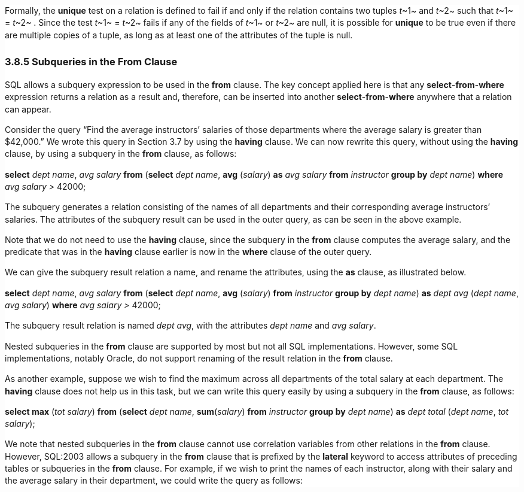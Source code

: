 Formally, the **unique** test on a relation is defined to fail if and only if the relation contains two tuples _t_~1~ and _t_~2~  such that _t_~1~ = _t_~2~ \. Since the test _t_~1~ = _t_~2~  fails if any of the fields of _t_~1~ or _t_~2~  are null, it is possible for **unique** to be true even if there are multiple copies of a tuple, as long as at least one of the attributes of the tuple is null.

### 3.8.5 Subqueries in the From Clause

SQL allows a subquery expression to be used in the **from** clause. The key concept applied here is that any **select**\-**from**\-**where** expression returns a relation as a result and, therefore, can be inserted into another **select**\-**from**\-**where** anywhere that a relation can appear.

Consider the query “Find the average instructors’ salaries of those departments where the average salary is greater than $42,000.” We wrote this query in Section 3.7 by using the **having** clause. We can now rewrite this query, without using the **having** clause, by using a subquery in the **from** clause, as follows:

**select** _dept name_, _avg salary_ 
**from** (**select** _dept name_, **avg** (_salary_) **as** _avg salary_
**from** _instructor_ **group by** _dept name_)
**where** _avg salary >_ 42000;

The subquery generates a relation consisting of the names of all departments and their corresponding average instructors’ salaries. The attributes of the subquery result can be used in the outer query, as can be seen in the above example.  

Note that we do not need to use the **having** clause, since the subquery in the **from** clause computes the average salary, and the predicate that was in the **having** clause earlier is now in the **where** clause of the outer query.

We can give the subquery result relation a name, and rename the attributes, using the **as** clause, as illustrated below.

**select** _dept name_, _avg salary_ 
**from** (**select** _dept name_, 
**avg** (_salary_)
**from** _instructor_ 
**group by** _dept name_) 
**as** _dept avg_ (_dept name_, _avg salary_)
**where** _avg salary >_ 42000;

The subquery result relation is named _dept avg_, with the attributes _dept name_ and _avg salary_.

Nested subqueries in the **from** clause are supported by most but not all SQL implementations. However, some SQL implementations, notably Oracle, do not support renaming of the result relation in the **from** clause.

As another example, suppose we wish to find the maximum across all departments of the total salary at each department. The **having** clause does not help us in this task, but we can write this query easily by using a subquery in the **from** clause, as follows:

**select max** (_tot salary_) 
**from** (**select** _dept name_, **sum**(_salary_)
**from** _instructor_ 
**group by** _dept name_) **as** _dept total_ (_dept name_, _tot salary_);

We note that nested subqueries in the **from** clause cannot use correlation variables from other relations in the **from** clause. However, SQL:2003 allows a subquery in the **from** clause that is prefixed by the **lateral** keyword to access attributes of preceding tables or subqueries in the **from** clause. For example, if we wish to print the names of each instructor, along with their salary and the average salary in their department, we could write the query as follows:
